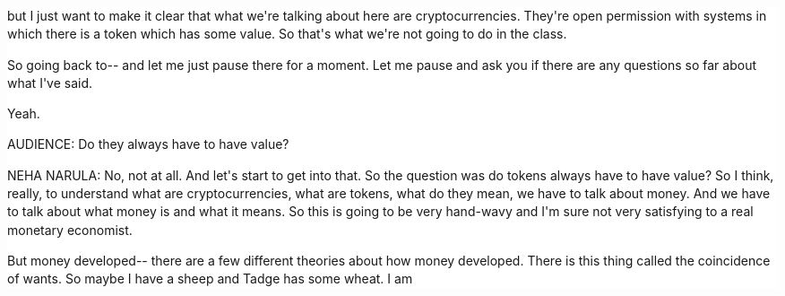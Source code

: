   <span m='269380'>but</span> <span m='269530'>I</span> <span m='269590'>just</span>
  <span m='269770'>want</span> <span m='269920'>to</span> <span m='269980'>make</span>
  <span m='270160'>it</span> <span m='270220'>clear</span> <span m='270580'>that</span>
  <span m='270700'>what</span> <span m='270850'>we're</span> <span m='270940'>talking</span>
  <span m='271300'>about</span> <span m='271480'>here</span> <span m='272410'>are</span>
  <span m='272900'>cryptocurrencies.</span> <span m='273940'>They're</span> <span
  m='274210'>open</span> <span m='274600'>permission</span> <span m='275110'>with</span>
  <span m='275240'>systems</span> <span m='275800'>in</span> <span m='275890'>which</span>
  <span m='276130'>there</span> <span m='276310'>is</span> <span m='276640'>a</span>
  <span m='276760'>token</span> <span m='278090'>which</span> <span m='278200'>has</span>
  <span m='278470'>some</span> <span m='278770'>value.</span> <span m='279920'>So</span>
  <span m='280840'>that's</span> <span m='281110'>what</span> <span m='281230'>we're</span>
  <span m='281410'>not</span> <span m='281680'>going</span> <span m='281800'>to</span>
  <span m='281890'>do</span> <span m='281980'>in</span> <span m='282040'>the</span>
  <span m='282100'>class.</span> </p><p><span m='283030'>So</span> <span m='283480'>going</span>
  <span m='283840'>back</span> <span m='284260'>to--</span> <span m='284780'>and</span>
  <span m='285130'>let</span> <span m='285220'>me</span> <span m='285310'>just</span>
  <span m='285430'>pause</span> <span m='285820'>there</span> <span m='286180'>for</span>
  <span m='286390'>a</span> <span m='286420'>moment.</span> <span m='286810'>Let</span>
  <span m='286930'>me</span> <span m='287050'>pause</span> <span m='287560'>and</span>
  <span m='288340'>ask</span> <span m='288610'>you</span> <span m='288670'>if</span>
  <span m='288730'>there</span> <span m='288850'>are</span> <span m='288910'>any</span>
  <span m='289090'>questions</span> <span m='289780'>so</span> <span m='290050'>far</span>
  <span m='290500'>about</span> <span m='290800'>what</span> <span m='290980'>I've</span>
  <span m='291070'>said.</span> </p><p><span m='294930'>Yeah.</span> </p><p><span
  m='296226'>AUDIENCE:</span> <span m='296475'>Do they always</span> <span m='296724'>have
  to have</span> <span m='297222'>value?</span> </p><p><span m='297720'>NEHA NARULA:</span>
  <span m='297840'>No,</span> <span m='297960'>not</span> <span m='298140'>at</span>
  <span m='298230'>all.</span> <span m='298530'>And</span> <span m='298820'>let's</span>
  <span m='299010'>start</span> <span m='299220'>to</span> <span m='299340'>get</span>
  <span m='299490'>into</span> <span m='299670'>that.</span> <span m='299910'>So</span>
  <span m='300000'>the</span> <span m='300060'>question</span> <span m='300330'>was</span>
  <span m='300450'>do</span> <span m='300570'>tokens</span> <span m='300960'>always</span>
  <span m='301230'>have</span> <span m='301320'>to</span> <span m='301410'>have</span>
  <span m='301530'>value?</span> <span m='302190'>So</span> <span m='302490'>I</span>
  <span m='302760'>think,</span> <span m='303270'>really,</span> <span m='303540'>to</span>
  <span m='303660'>understand</span> <span m='304830'>what</span> <span m='305070'>are</span>
  <span m='305210'>cryptocurrencies,</span> <span m='306060'>what</span> <span m='306240'>are</span>
  <span m='306300'>tokens,</span> <span m='306850'>what</span> <span m='306870'>do</span>
  <span m='306910'>they</span> <span m='307050'>mean,</span> <span m='307680'>we</span>
  <span m='307830'>have</span> <span m='308250'>to</span> <span m='308400'>talk</span>
  <span m='308820'>about</span> <span m='309300'>money.</span> <span m='310410'>And</span>
  <span m='310530'>we</span> <span m='310650'>have</span> <span m='310830'>to</span>
  <span m='310920'>talk</span> <span m='311130'>about</span> <span m='311370'>what</span>
  <span m='311640'>money</span> <span m='311970'>is</span> <span m='312330'>and</span>
  <span m='312420'>what</span> <span m='312570'>it</span> <span m='312660'>means.</span>
  <span m='314970'>So</span> <span m='316050'>this</span> <span m='316290'>is</span>
  <span m='316380'>going</span> <span m='316550'>to</span> <span m='316590'>be</span>
  <span m='316770'>very</span> <span m='317010'>hand-wavy</span> <span m='317730'>and</span>
  <span m='317850'>I'm</span> <span m='317940'>sure</span> <span m='318120'>not</span>
  <span m='318300'>very</span> <span m='318480'>satisfying</span> <span m='319110'>to</span>
  <span m='319530'>a</span> <span m='319590'>real</span> <span m='320070'>monetary</span>
  <span m='320790'>economist.</span> </p><p><span m='321480'>But</span> <span m='322410'>money</span>
  <span m='322740'>developed--</span> <span m='323310'>there</span> <span m='323460'>are</span>
  <span m='323580'>a</span> <span m='323670'>few</span> <span m='323820'>different</span>
  <span m='324090'>theories</span> <span m='324420'>about</span> <span m='324630'>how</span>
  <span m='324960'>money</span> <span m='325230'>developed.</span> <span m='326670'>There</span>
  <span m='326910'>is</span> <span m='327090'>this</span> <span m='327300'>thing</span>
  <span m='327540'>called</span> <span m='327810'>the</span> <span m='327870'>coincidence</span>
  <span m='328650'>of</span> <span m='328800'>wants.</span> <span m='329640'>So</span>
  <span m='330270'>maybe</span> <span m='330570'>I</span> <span m='330810'>have</span>
  <span m='330960'>a</span> <span m='331020'>sheep</span> <span m='331470'>and</span>
  <span m='331710'>Tadge</span> <span m='332070'>has</span> <span m='332230'>some</span>
  <span m='332430'>wheat.</span> <span m='333440'>I</span> <span m='333600'>am</span>